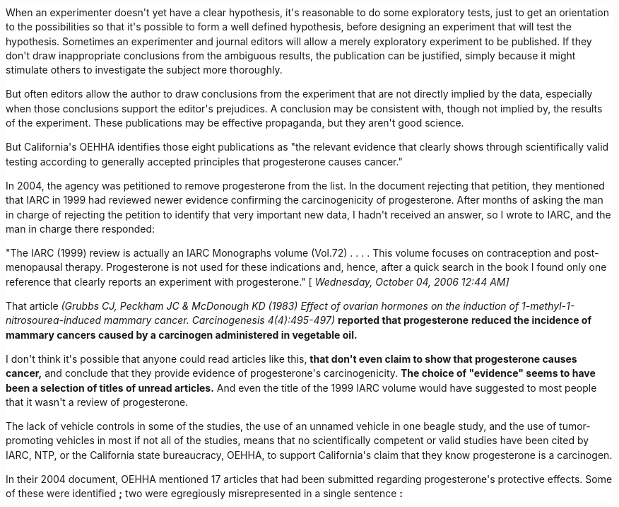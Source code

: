When an experimenter doesn't yet have a clear hypothesis, it's reasonable to
do some exploratory tests, just to get an orientation to the possibilities so
that it's possible to form a well defined hypothesis, before designing an
experiment that will test the hypothesis. Sometimes an experimenter and
journal editors will allow a merely exploratory experiment to be published. If
they don't draw inappropriate conclusions from the ambiguous results, the
publication can be justified, simply because it might stimulate others to
investigate the subject more thoroughly.

But often editors allow the author to draw conclusions from the experiment
that are not directly implied by the data, especially when those conclusions
support the editor's prejudices. A conclusion may be consistent with, though
not implied by, the results of the experiment. These publications may be
effective propaganda, but they aren't good science.

But California's OEHHA identifies those eight publications as "the relevant
evidence that clearly shows through scientifically valid testing according to
generally accepted principles that progesterone causes cancer."

In 2004, the agency was petitioned to remove progesterone from the list. In
the document rejecting that petition, they mentioned that IARC in 1999 had
reviewed newer evidence confirming the carcinogenicity of progesterone. After
months of asking the man in charge of rejecting the petition to identify that
very important new data, I hadn't received an answer, so I wrote to IARC, and
the man in charge there responded:

"The IARC (1999) review is actually an IARC Monographs volume (Vol.72) . . . .
This volume focuses on contraception and post-menopausal therapy. Progesterone
is not used for these indications and, hence, after a quick search in the book
I found only one reference that clearly reports an experiment with
progesterone." [ _Wednesday, October 04, 2006 12:44 AM]_

That article _(Grubbs CJ, Peckham JC & McDonough KD (1983) Effect of ovarian
hormones on the induction of 1-methyl-1-nitrosourea-induced mammary cancer.
Carcinogenesis 4(4):495-497)_ **reported that progesterone** **reduced the
incidence of mammary cancers caused by a carcinogen administered in vegetable
oil.**

I don't think it's possible that anyone could read articles like this, **that
don't even claim to show that progesterone causes cancer,** and conclude that
they provide evidence of progesterone's carcinogenicity. **The choice of
"evidence" seems to have been a selection of titles of unread articles.** And
even the title of the 1999 IARC volume would have suggested to most people
that it wasn't a review of progesterone.

The lack of vehicle controls in some of the studies, the use of an unnamed
vehicle in one beagle study, and the use of tumor-promoting vehicles in most
if not all of the studies, means that no scientifically competent or valid
studies have been cited by IARC, NTP, or the California state bureaucracy,
OEHHA, to support California's claim that they know progesterone is a
carcinogen.

In their 2004 document, OEHHA mentioned 17 articles that had been submitted
regarding progesterone's protective effects. Some of these were identified
**;** two were egregiously misrepresented in a single sentence **:**
